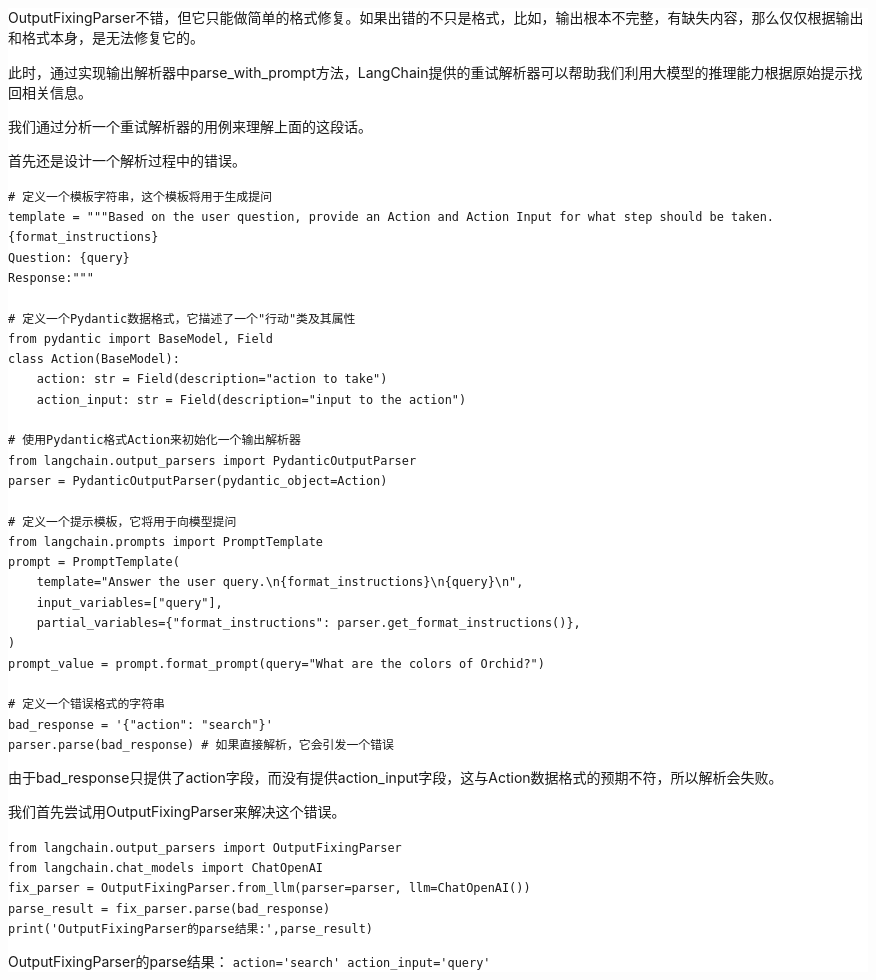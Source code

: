 OutputFixingParser不错，但它只能做简单的格式修复。如果出错的不只是格式，比如，输出根本不完整，有缺失内容，那么仅仅根据输出和格式本身，是无法修复它的。

此时，通过实现输出解析器中parse\_with\_prompt方法，LangChain提供的重试解析器可以帮助我们利用大模型的推理能力根据原始提示找回相关信息。

我们通过分析一个重试解析器的用例来理解上面的这段话。

首先还是设计一个解析过程中的错误。

```plain
# 定义一个模板字符串，这个模板将用于生成提问
template = """Based on the user question, provide an Action and Action Input for what step should be taken.
{format_instructions}
Question: {query}
Response:"""

# 定义一个Pydantic数据格式，它描述了一个"行动"类及其属性
from pydantic import BaseModel, Field
class Action(BaseModel):
    action: str = Field(description="action to take")
    action_input: str = Field(description="input to the action")

# 使用Pydantic格式Action来初始化一个输出解析器
from langchain.output_parsers import PydanticOutputParser
parser = PydanticOutputParser(pydantic_object=Action)

# 定义一个提示模板，它将用于向模型提问
from langchain.prompts import PromptTemplate
prompt = PromptTemplate(
    template="Answer the user query.\n{format_instructions}\n{query}\n",
    input_variables=["query"],
    partial_variables={"format_instructions": parser.get_format_instructions()},
)
prompt_value = prompt.format_prompt(query="What are the colors of Orchid?")

# 定义一个错误格式的字符串
bad_response = '{"action": "search"}'
parser.parse(bad_response) # 如果直接解析，它会引发一个错误

```

由于bad\_response只提供了action字段，而没有提供action\_input字段，这与Action数据格式的预期不符，所以解析会失败。

我们首先尝试用OutputFixingParser来解决这个错误。

```plain
from langchain.output_parsers import OutputFixingParser
from langchain.chat_models import ChatOpenAI
fix_parser = OutputFixingParser.from_llm(parser=parser, llm=ChatOpenAI())
parse_result = fix_parser.parse(bad_response)
print('OutputFixingParser的parse结果:',parse_result)

```

OutputFixingParser的parse结果： `action='search' action_input='query'`
